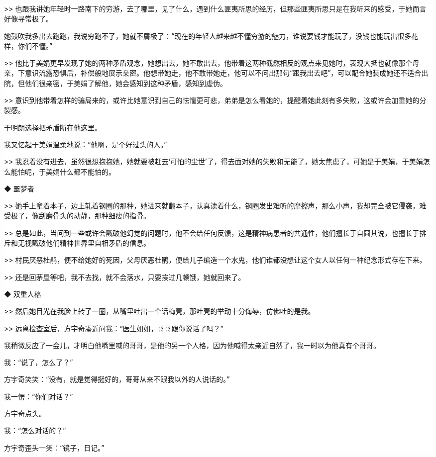 
\>> 也跟我讲她年轻时一路南下的穷游，去了哪里，见了什么，遇到什么匪夷所思的经历，但那些匪夷所思只是在我听来的感受，于她而言好像寻常极了。

她鼓吹我多出去跑跑，我说穷跑不了，她就不屑极了：“现在的年轻人越来越不懂穷游的魅力，谁说要钱才能玩了，没钱也能玩出很多花样，你们不懂。”

 

\>> 他比于美娟更早发现了她的两种矛盾观念，她想出去，她不敢出去，他带着这两种截然相反的观点来见她时，表现大抵也就像那个母亲，下意识流露恐惧后，补偿般地展示亲密。他想带她走，他不敢带她走，他可以不问出那句“跟我出去吧”，可以配合她装成她还不适合出院，但他们很亲密，于美娟了解他，她会感知到这种矛盾，感知到虚伪。

 

\>> 意识到他带着怎样的骗局来的，或许比她意识到自己的怯懦更可悲，弟弟是怎么看她的，提醒着她此刻有多失败，这或许会加重她的分裂感。

于明朗选择把矛盾断在他这里。

我又忆起于美娟温柔地说：“他啊，是个好过头的人。”

 

\>> 我忍着没有进去，虽然很想抱抱她，她就要被赶去‘可怕的尘世’了，得去面对她的失败和无能了，她太焦虑了，可她是于美娟，于美娟怎么能怕呢，于美娟什么都不能怕的。

 

 

◆ 噩梦者

 

\>> 她手上拿着本子，边上轧着钢圈的那种，她进来就翻本子，认真读着什么，钢圈发出难听的摩擦声，那么小声，我却完全被它侵袭，难受极了，像刮磨骨头的动静，那种细瘦的指骨。

 

\>> 总是如此，当问到一些或许会戳破他幻觉的问题时，他不会给任何反馈，这是精神病患者的共通性，他们擅长于自圆其说，也擅长于排斥和无视戳破他们精神世界里自相矛盾的信息。

 

\>> 村民厌恶杜鹃，便不给她好的死因，父母厌恶杜鹃，便给儿子编造一个水鬼，他们谁都没想让这个女人以任何一种纪念形式存在下来。

 

\>> 还是回茅屋等吧，我不去找，就不会落水，只要挨过几顿饿，她就回来了。

 

 

◆ 双重人格

 

\>> 然后她目光在我脸上转了一圈，从嘴里吐出一个话梅壳，那吐壳的举动十分侮辱，仿佛吐的是我。

 

\>> 远离检查室后，方宇奇凑近问我：“医生姐姐，哥哥跟你说话了吗？”

我稍微反应了一会儿，才明白他嘴里喊的哥哥，是他的另一个人格，因为他喊得太亲近自然了，我一时以为他真有个哥哥。

我：“说了，怎么了？”

方宇奇笑笑：“没有，就是觉得挺好的，哥哥从来不跟我以外的人说话的。”

我一愣：“你们对话？”

方宇奇点头。

我：“怎么对话的？”

方宇奇歪头一笑：“镜子，日记。”

 
